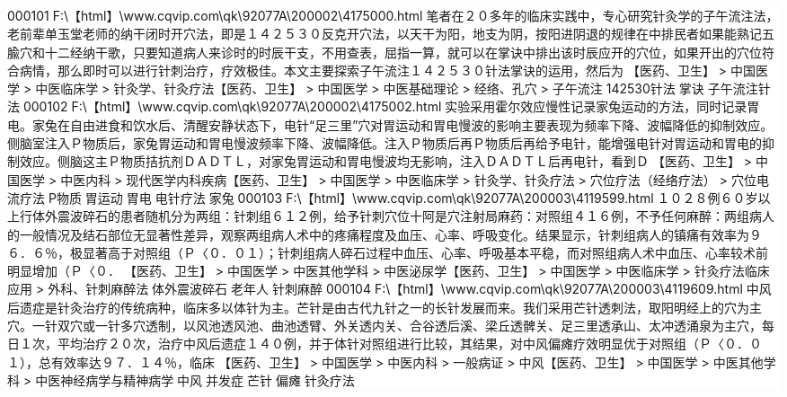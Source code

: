 <DOC>
<DOCNUM>000101</DOCNUM>
<PATH>F:\【html】\www.cqvip.com\qk\92077A\200002\4175000.html</PATH>
<TITLE>子午流注142530针法掌诀探讨</TITLE>
<ABSTRACT>笔者在２０多年的临床实践中，专心研究<Method>针灸</Method>学的<Method>子午流注法</Method>，老前辈单玉堂老师的纳干闭时开穴法，即是１４２５３０反克开穴法，以天干为<Health>阳</Health>，地支为<Health>阴</Health>，按阳进阴退的规律在中排民者如果能熟记五<Acupoint>腧穴</Acupoint>和十二经纳干歌，只要知道病人来诊时的时辰干支，不用查表，屈指一算，就可以在掌诀中排出该时辰应开的穴位，如果开出的穴位符合病情，那么即时可以进行<Method>针刺</Method>治疗，疗效极佳。本文主要探索<Method>子午流注１４２５３０针法</Method>掌诀的运用，然后为</ABSTRACT>
<CLASSIFICATION>【医药、卫生】 > 中国医学 > 中医临床学 > 针灸学、针灸疗法【医药、卫生】 > 中国医学 > 中医基础理论 > 经络、孔穴 > 子午流注</CLASSIFICATION>
<KEYWORDS>142530针法 掌诀 子午流注针法</KEYWORDS>
</DOC>

<DOC>
<DOCNUM>000102</DOCNUM>
<PATH>F:\【html】\www.cqvip.com\qk\92077A\200002\4175002.html</PATH>
<TITLE>中枢P物质参与电针对家兔胃运动,胃电的抑制效应</TITLE>
<ABSTRACT>实验采用霍尔效应慢性记录家兔运动的方法，同时记录<Organ>胃</Organ>电。家兔在自由进食和饮水后、清醒安静状态下，<Method>电针</Method>“<Acupoint>足三里</Acupoint>”穴对<Organ>胃</Organ>运动和<Organ>胃</Organ>电慢波的影响主要表现为频率下降、波幅降低的抑制效应。侧脑室注入Ｐ物质后，家兔<Organ>胃</Organ>运动和<Organ>胃</Organ>电慢波频率下降、波幅降低。注入Ｐ物质后再Ｐ物质后再给予<Method>电针</Method>，能增强<Method>电针</Method>对<Organ>胃</Organ>运动和<Organ>胃</Organ>电的抑制效应。<Organ>侧脑</Organ>这主Ｐ物质拮抗剂ＤＡＤＴＬ，对家兔<Organ>胃</Organ>运动和<Organ>胃</Organ>电慢波均无影响，注入ＤＡＤＴＬ后再<Method>电针</Method>，看到Ｄ</ABSTRACT>
<CLASSIFICATION>【医药、卫生】 > 中国医学 > 中医内科 > 现代医学内科疾病【医药、卫生】 > 中国医学 > 中医临床学 > 针灸学、针灸疗法 > 穴位疗法（经络疗法） > 穴位电流疗法</CLASSIFICATION>
<KEYWORDS>P物质 胃运动 胃电 电针疗法 家兔</KEYWORDS>
</DOC>

<DOC>
<DOCNUM>000103</DOCNUM>
<PATH>F:\【html】\www.cqvip.com\qk\92077A\200003\4119599.html</PATH>
<TITLE>针刺麻醉在老年人体外震波碎石中的应用</TITLE>
<ABSTRACT>１０２８例６０岁以上行体外震波碎石的患者随机分为两组：针刺组６１２例，给予<Method>针刺</Method>穴位十<Acupoint>阿是穴</Acupoint>注射局<Drug>麻药</Drug>：对照组４１６例，不予任何麻醉：两组病人的一般情况及结石部位无显著性差异，观察两组病人术中的疼痛程度及血压、心率、呼吸变化。结果显示，<Method>针刺</Method>组病人的<Effect>镇痛</Effect>有效率为９６．６％，极显著高于对照组（Ｐ〈０．０１）；<Method>针刺</Method>组病人碎石过程中血压、心率、呼吸基本平稳，而对照组病人术中血压、心率较术前明显增加（Ｐ〈０．</ABSTRACT>
<CLASSIFICATION>【医药、卫生】 > 中国医学 > 中医其他学科 > 中医泌尿学【医药、卫生】 > 中国医学 > 中医临床学 > 针灸疗法临床应用 > 外科、针刺麻醉法</CLASSIFICATION>
<KEYWORDS>体外震波碎石 老年人 针刺麻醉</KEYWORDS>
</DOC>

<DOC>
<DOCNUM>000104</DOCNUM>
<PATH>F:\【html】\www.cqvip.com\qk\92077A\200003\4119609.html</PATH>
<TITLE>芒针透穴法治疗中风偏瘫140例疗效观察</TITLE>
<ABSTRACT><Disease>中风后遗症</Disease>是<Method>针灸</Method>治疗的传统病种，临床多以<Method>体针</Method>为主。<Method>芒针</Method>是由古代九针之一的长针发展而来。我们采用<Method>芒针透刺法</Method>，取<Acupoint>阳明经</Acupoint>上的穴为主穴。一针双穴或一针多穴透制，以<Acupoint>风池透风池</Acupoint>、<Acupoint>曲池透臂</Acupoint>、<Acupoint>外关透内关</Acupoint>、<Acupoint>合谷透后溪</Acupoint>、<Acupoint>梁丘透髀关</Acupoint>、<Acupoint>足三里透承山</Acupoint>、<Acupoint>太冲透涌泉</Acupoint>为主穴，每日１次，平均治疗２０次，治疗<Disease>中风后遗症</Disease>１４０例，并于<Method>体针</Method>对照组进行比较，其结果，对<Disease>中风偏瘫</Disease>疗效明显优于对照组（Ｐ〈０．０１），总有效率达９７．１４％，临床</ABSTRACT>
<CLASSIFICATION>【医药、卫生】 > 中国医学 > 中医内科 > 一般病证 > 中风【医药、卫生】 > 中国医学 > 中医其他学科 > 中医神经病学与精神病学</CLASSIFICATION>
<KEYWORDS>中风 并发症 芒针 偏瘫 针灸疗法</KEYWORDS>
</DOC>

